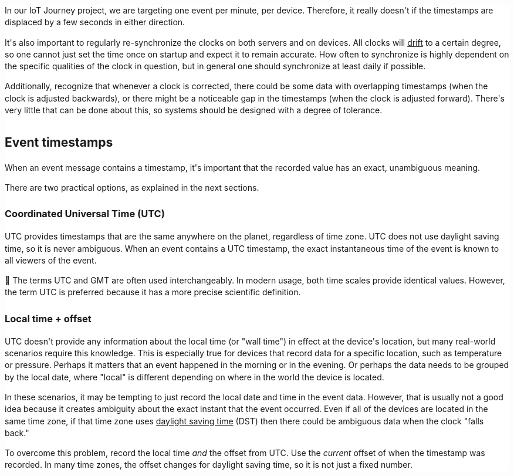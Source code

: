 In our IoT Journey project, we are targeting one event per minute, per device.
Therefore, it really doesn't if the timestamps are displaced by a few seconds in
either direction.

It's also important to regularly re-synchronize the clocks on both servers and
on devices.  All clocks will [drift][clock-drift] to a certain degree, so one
cannot just set the time once on startup and expect it to remain accurate.  How
often to synchronize is highly dependent on the specific qualities of the clock
in question, but in general one should synchronize at least daily if possible.

Additionally, recognize that whenever a clock is corrected, there could be some
data with overlapping timestamps (when the clock is adjusted backwards), or
there might be a noticeable gap in the timestamps (when the clock is adjusted
forward).  There's very little that can be done about this, so systems should
be designed with a degree of tolerance.

[ntp]: https://en.wikipedia.org/wiki/Network_Time_Protocol
[clock-strata]: https://en.wikipedia.org/wiki/Network_Time_Protocol#Clock_strata
[nist]: http://www.nist.gov/pml/div688/grp50/primary-frequency-standards.cfm


## Event timestamps

When an event message contains a timestamp, it's important that the recorded
value has an exact, unambiguous meaning.

There are two practical options, as explained in the next sections.

### Coordinated Universal Time (UTC)

UTC provides timestamps that are the same anywhere on the planet, regardless of
time zone.  UTC does not use daylight saving time, so it is never ambiguous.
When an event contains a UTC timestamp, the exact instantaneous time of the
event is known to all viewers of the event.

:memo: The terms UTC and GMT are often used interchangeably.  In modern usage,
both time scales provide identical values.  However, the term UTC is preferred
because it has a more precise scientific definition.

### Local time + offset

UTC doesn't provide any information about the local time (or "wall time") in
effect at the device's location, but many real-world scenarios require this
knowledge.  This is especially true for devices that record data for a specific
location, such as temperature or pressure.  Perhaps it matters that an event
happened in the morning or in the evening.  Or perhaps the data needs to be
grouped by the local date, where "local" is different depending on where in the
world the device is located.

In these scenarios, it may be tempting to just record the local date and time in
the event data.  However, that is usually not a good idea because it creates
ambiguity about the exact instant that the event occurred.  Even if all of the
devices are located in the same time zone, if that time zone uses
[daylight saving time][dst-wiki] (DST) then there could be ambiguous data when
the clock "falls back."

To overcome this problem, record the local time *and* the offset from UTC.
Use the *current* offset of when the timestamp was recorded.  In many time
zones, the offset changes for daylight saving time, so it is not just a fixed
number.


[accuracy-precision]: https://en.wikipedia.org/wiki/Accuracy_and_precision
[clock-drift]: https://en.wikipedia.org/wiki/Clock_drift
[clock-makers]: http://www.nist.gov/pml/div688/grp40/receiverlist.cfm
[ntp-choosing]: http://support.ntp.org/bin/view/Support/ChoosingReferenceClocks
[dst-wiki]: http://stackoverflow.com/tags/dst/info
[iso-8601]: https://en.wikipedia.org/wiki/ISO_8601
[rfc-3339]: https://tools.ietf.org/html/rfc3339
[unix-time]: https://en.wikipedia.org/wiki/Unix_time
[timezoneinfo]: https://msdn.microsoft.com/en-us/library/system.timezoneinfo.aspx
[nodatime]: http://nodatime.org
[tz-wiki]: http://stackoverflow.com/tags/timezone/info
[ddos]: https://en.wikipedia.org/wiki/Denial-of-service_attack#Distributed_attack
